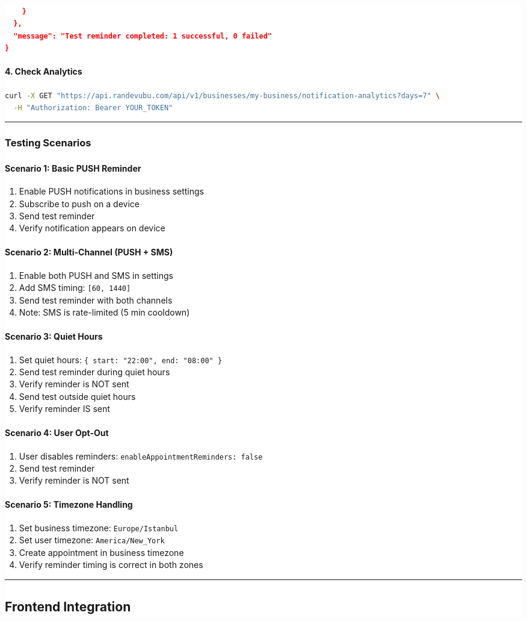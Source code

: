 ```json
    }
  },
  "message": "Test reminder completed: 1 successful, 0 failed"
}
```

#### 4. **Check Analytics**

```bash
curl -X GET "https://api.randevubu.com/api/v1/businesses/my-business/notification-analytics?days=7" \
  -H "Authorization: Bearer YOUR_TOKEN"
```

---

### Testing Scenarios

#### Scenario 1: Basic PUSH Reminder
1. Enable PUSH notifications in business settings
2. Subscribe to push on a device
3. Send test reminder
4. Verify notification appears on device

#### Scenario 2: Multi-Channel (PUSH + SMS)
1. Enable both PUSH and SMS in settings
2. Add SMS timing: `[60, 1440]`
3. Send test reminder with both channels
4. Note: SMS is rate-limited (5 min cooldown)

#### Scenario 3: Quiet Hours
1. Set quiet hours: `{ start: "22:00", end: "08:00" }`
2. Send test reminder during quiet hours
3. Verify reminder is NOT sent
4. Send test outside quiet hours
5. Verify reminder IS sent

#### Scenario 4: User Opt-Out
1. User disables reminders: `enableAppointmentReminders: false`
2. Send test reminder
3. Verify reminder is NOT sent

#### Scenario 5: Timezone Handling
1. Set business timezone: `Europe/Istanbul`
2. Set user timezone: `America/New_York`
3. Create appointment in business timezone
4. Verify reminder timing is correct in both zones

---

## Frontend Integration
